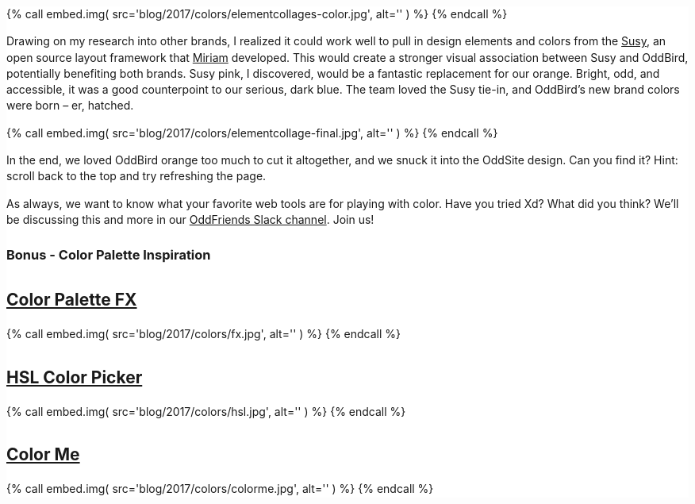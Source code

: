 {% call embed.img(
    src='blog/2017/colors/elementcollages-color.jpg',
    alt=''
) %}
{% endcall %}

Drawing on my research into other brands, I realized it could work well
to pull in design elements and colors from the [Susy], an open source
layout framework that [Miriam] developed. This would create a stronger
visual association between Susy and OddBird, potentially benefiting both
brands. Susy pink, I discovered, would be a fantastic replacement for
our orange. Bright, odd, and accessible, it was a good counterpoint to
our serious, dark blue. The team loved the Susy tie-in, and OddBird’s
new brand colors were born – er, hatched.

{% call embed.img(
    src='blog/2017/colors/elementcollage-final.jpg',
    alt=''
) %}
{% endcall %}

In the end, we loved OddBird orange too much to cut it altogether, and
we snuck it into the OddSite design. Can you find it? Hint: scroll back
to the top and try refreshing the page.

As always, we want to know what your favorite web tools are for playing
with color. Have you tried Xd? What did you think? We’ll be discussing
this and more in our [OddFriends Slack channel]. Join us!

[Adobe Experience Design]: http://www.adobe.com/products/experience-design.html
[Susy]: /susy/
[Miriam]: /authors/miriam/
[OddFriends Slack channel]: http://friends.oddbird.net

### Bonus - Color Palette Inspiration

## [Color Palette FX]

{% call embed.img(
    src='blog/2017/colors/fx.jpg',
    alt=''
) %}
{% endcall %}

[Color Palette FX]: http://www.palettefx.com/

## [HSL Color Picker]

{% call embed.img(
    src='blog/2017/colors/hsl.jpg',
    alt=''
) %}
{% endcall %}

[HSL Color Picker]: http://hslpicker.com/

## [Color Me]

{% call embed.img(
    src='blog/2017/colors/colorme.jpg',
    alt=''
) %}
{% endcall %}


[selected excellent typography]: /2017/1/11/typography/
[open redesign process]: /2016/07/12/open-design/
[OddSite Brand Goals]: /2016/11/04/branding-type/
[Canva]: https://designschool.canva.com/blog/website-color-schemes/
[Design Seeds]: https://www.design-seeds.com/
[Happy Cog]: http://happycog.com/
[Mild Bunch]: http://mildbun.ch/
[Clear Left]: http://clearleft.com/
[Crush Lovely]: http://crushlovely.com/
[Paletton]: http://paletton.com/
[SassMe]: http://jim-nielsen.com/sassme/
[Living Style Guide]: /styleguide/color.html
[WebAIM]: http://webaim.org/techniques/fonts/
[Contrast Ratio]: http://leaverou.github.io/contrast-ratio/
[WebAIM: Color Contrast Checker]: #webaim-color-contrast-checker
[Color Me]: https://colorme.io/
[Culrs]: http://culrs.com/
[Open Color]: https://yeun.github.io/open-color/
[Colour Contrast Check]: https://snook.ca/technical/colour_contrast/colour.html#fg=33FF33,bg=333333
[Accessible Colors]: http://accessible-colors.com/
[Adobe Plugin Check Contrast Ratio]: https://creative.adobe.com/addons/products/12170#.WHlhCrYrKHp